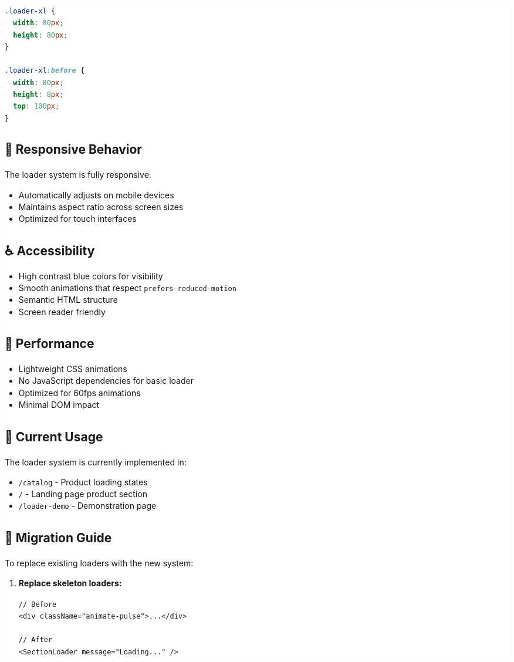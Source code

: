 ```css
.loader-xl {
  width: 80px;
  height: 80px;
}

.loader-xl:before {
  width: 80px;
  height: 8px;
  top: 100px;
}
```

## 📱 Responsive Behavior

The loader system is fully responsive:
- Automatically adjusts on mobile devices
- Maintains aspect ratio across screen sizes
- Optimized for touch interfaces

## ♿ Accessibility

- High contrast blue colors for visibility
- Smooth animations that respect `prefers-reduced-motion`
- Semantic HTML structure
- Screen reader friendly

## 🚀 Performance

- Lightweight CSS animations
- No JavaScript dependencies for basic loader
- Optimized for 60fps animations
- Minimal DOM impact

## 📍 Current Usage

The loader system is currently implemented in:
- `/catalog` - Product loading states
- `/` - Landing page product section
- `/loader-demo` - Demonstration page

## 🔄 Migration Guide

To replace existing loaders with the new system:

1. **Replace skeleton loaders:**
   ```tsx
   // Before
   <div className="animate-pulse">...</div>
   
   // After
   <SectionLoader message="Loading..." />
   ```
